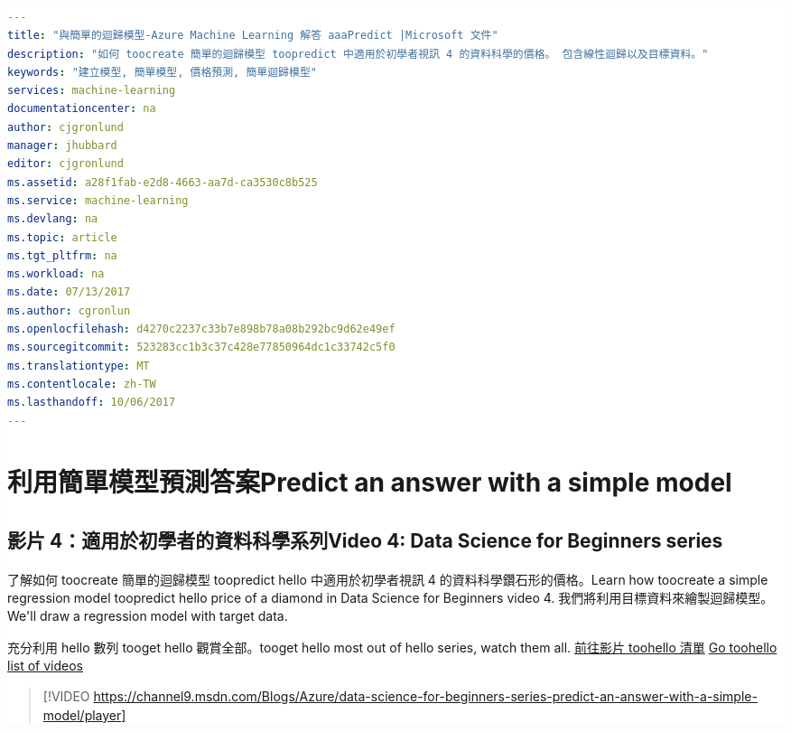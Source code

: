 ```yaml
---
title: "與簡單的迴歸模型-Azure Machine Learning 解答 aaaPredict |Microsoft 文件"
description: "如何 toocreate 簡單的迴歸模型 toopredict 中適用於初學者視訊 4 的資料科學的價格。 包含線性迴歸以及目標資料。"
keywords: "建立模型, 簡單模型, 價格預測, 簡單迴歸模型"
services: machine-learning
documentationcenter: na
author: cjgronlund
manager: jhubbard
editor: cjgronlund
ms.assetid: a28f1fab-e2d8-4663-aa7d-ca3530c8b525
ms.service: machine-learning
ms.devlang: na
ms.topic: article
ms.tgt_pltfrm: na
ms.workload: na
ms.date: 07/13/2017
ms.author: cgronlun
ms.openlocfilehash: d4270c2237c33b7e898b78a08b292bc9d62e49ef
ms.sourcegitcommit: 523283cc1b3c37c428e77850964dc1c33742c5f0
ms.translationtype: MT
ms.contentlocale: zh-TW
ms.lasthandoff: 10/06/2017
---
```

# <a name="predict-an-answer-with-a-simple-model"></a><span data-ttu-id="fa74b-105">利用簡單模型預測答案</span><span class="sxs-lookup"><span data-stu-id="fa74b-105">Predict an answer with a simple model</span></span>
## <a name="video-4-data-science-for-beginners-series"></a><span data-ttu-id="fa74b-106">影片 4：適用於初學者的資料科學系列</span><span class="sxs-lookup"><span data-stu-id="fa74b-106">Video 4: Data Science for Beginners series</span></span>
<span data-ttu-id="fa74b-107">了解如何 toocreate 簡單的迴歸模型 toopredict hello 中適用於初學者視訊 4 的資料科學鑽石形的價格。</span><span class="sxs-lookup"><span data-stu-id="fa74b-107">Learn how toocreate a simple regression model toopredict hello price of a diamond in Data Science for Beginners video 4.</span></span> <span data-ttu-id="fa74b-108">我們將利用目標資料來繪製迴歸模型。</span><span class="sxs-lookup"><span data-stu-id="fa74b-108">We'll draw a regression model with target data.</span></span>

<span data-ttu-id="fa74b-109">充分利用 hello 數列 tooget hello 觀賞全部。</span><span class="sxs-lookup"><span data-stu-id="fa74b-109">tooget hello most out of hello series, watch them all.</span></span> <span data-ttu-id="fa74b-110">[前往影片 toohello 清單](#other-videos-in-this-series)
</span><span class="sxs-lookup"><span data-stu-id="fa74b-110">[Go toohello list of videos](#other-videos-in-this-series)
</span></span><br>

> [!VIDEO https://channel9.msdn.com/Blogs/Azure/data-science-for-beginners-series-predict-an-answer-with-a-simple-model/player]
>
>

